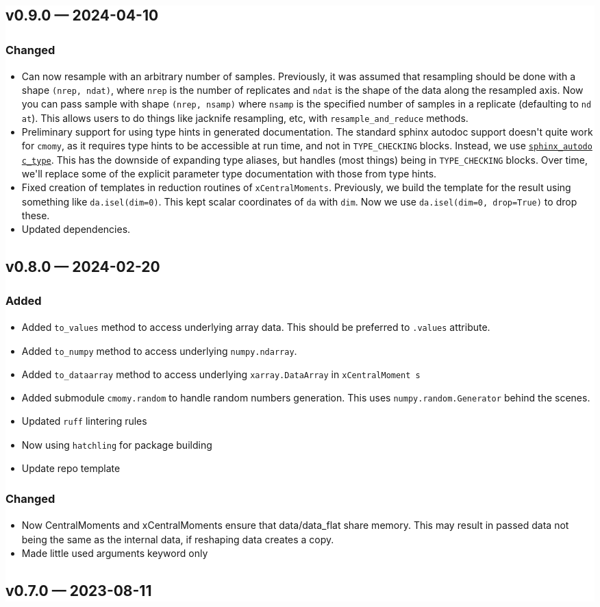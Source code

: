 ## v0.9.0 — 2024-04-10

### Changed

- Can now resample with an arbitrary number of samples. Previously, it was
  assumed that resampling should be done with a shape `(nrep, ndat)`, where
  `nrep` is the number of replicates and `ndat` is the shape of the data along
  the resampled axis. Now you can pass sample with shape `(nrep, nsamp)` where
  `nsamp` is the specified number of samples in a replicate (defaulting to
  `ndat`). This allows users to do things like jacknife resampling, etc, with
  `resample_and_reduce` methods.
- Preliminary support for using type hints in generated documentation. The
  standard sphinx autodoc support doesn't quite work for `cmomy`, as it requires
  type hints to be accessible at run time, and not in `TYPE_CHECKING` blocks.
  Instead, we use
  [`sphinx_autodoc_type`](https://github.com/tox-dev/sphinx-autodoc-typehints).
  This has the downside of expanding type aliases, but handles (most things)
  being in `TYPE_CHECKING` blocks. Over time, we'll replace some of the explicit
  parameter type documentation with those from type hints.
- Fixed creation of templates in reduction routines of `xCentralMoments`.
  Previously, we build the template for the result using something like
  `da.isel(dim=0)`. This kept scalar coordinates of `da` with `dim`. Now we use
  `da.isel(dim=0, drop=True)` to drop these.
- Updated dependencies.

## v0.8.0 — 2024-02-20

### Added

- Added `to_values` method to access underlying array data. This should be
  preferred to `.values` attribute.
- Added `to_numpy` method to access underlying `numpy.ndarray`.
- Added `to_dataarray` method to access underlying `xarray.DataArray` in
  `xCentralMoment s`

- Added submodule `cmomy.random` to handle random numbers generation. This uses
  `numpy.random.Generator` behind the scenes.
- Updated `ruff` lintering rules
- Now using `hatchling` for package building
- Update repo template

### Changed

- Now CentralMoments and xCentralMoments ensure that data/data_flat share
  memory. This may result in passed data not being the same as the internal
  data, if reshaping data creates a copy.
- Made little used arguments keyword only

## v0.7.0 — 2023-08-11
